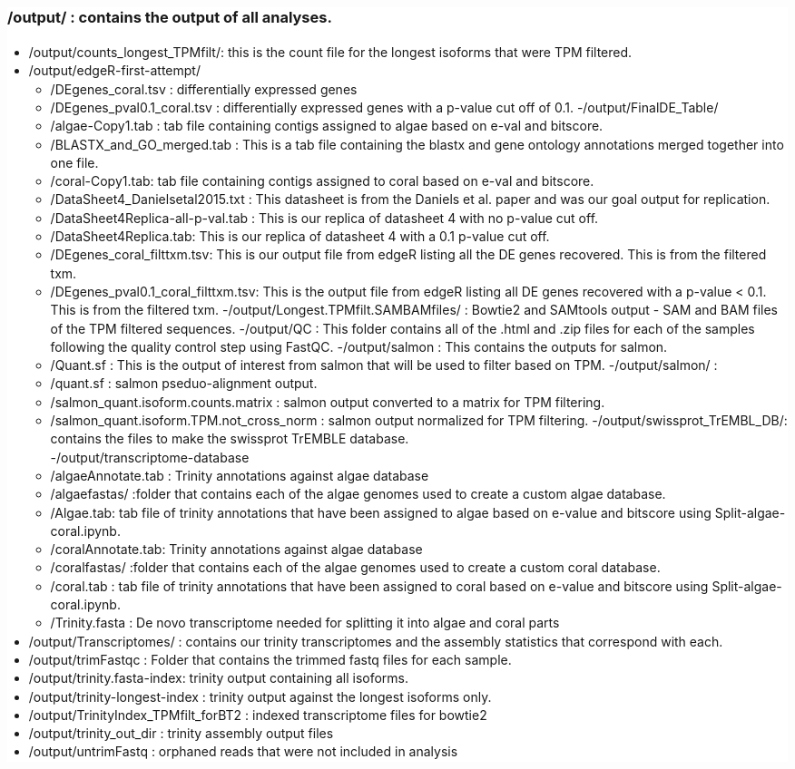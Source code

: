 ### /output/ : contains the output of all analyses.
- /output/counts_longest_TPMfilt/: this is the count file for the longest isoforms that were TPM filtered. 
- /output/edgeR-first-attempt/
    - /DEgenes_coral.tsv  : differentially expressed genes
    - /DEgenes_pval0.1_coral.tsv  : differentially expressed genes with a p-value cut off of 
0.1.
-/output/FinalDE_Table/
    - /algae-Copy1.tab : tab file containing contigs assigned to algae based on e-val and bitscore.           
    - /BLASTX_and_GO_merged.tab : This is a tab file containing the blastx and gene ontology annotations merged together into one file.  
    - /coral-Copy1.tab: tab file containing contigs assigned to coral based on e-val and bitscore.            
    - /DataSheet4_Danielsetal2015.txt : This datasheet is from the Daniels et al. paper and was our goal output for replication. 
    - /DataSheet4Replica-all-p-val.tab : This is our replica of datasheet 4 with no p-value cut off. 
    - /DataSheet4Replica.tab: This is our replica of datasheet 4 with a 0.1 p-value cut off. 
    - /DEgenes_coral_filttxm.tsv: This is our output file from edgeR listing all the DE genes recovered. This is from the filtered txm.
    - /DEgenes_pval0.1_coral_filttxm.tsv: This is the output file from edgeR listing all DE 
genes recovered with a p-value < 0.1. This is from the filtered txm.
-/output/Longest.TPMfilt.SAMBAMfiles/ : Bowtie2 and SAMtools output - SAM and BAM files of the TPM filtered sequences. 
-/output/QC : This folder contains all of the .html and .zip files for each of the samples following the quality control step using FastQC.
-/output/salmon : This contains the outputs for salmon.
    - /Quant.sf : This is the output of interest from salmon that will be used to filter based on TPM. 
-/output/salmon/ : 
    - /quant.sf :  salmon pseduo-alignment output. 
    - /salmon_quant.isoform.counts.matrix :  salmon output converted to a matrix for TPM filtering. 
    - /salmon_quant.isoform.TPM.not_cross_norm : salmon output normalized for TPM filtering. 
-/output/swissprot_TrEMBL_DB/: contains the files to make the swissprot TrEMBLE database.   
-/output/transcriptome-database
    - /algaeAnnotate.tab : Trinity annotations against algae database
    - /algaefastas/ :folder that contains each of the algae genomes used to create a custom algae database.                 
    - /Algae.tab: tab file of trinity annotations that have been assigned to algae based on e-value and bitscore using Split-algae-coral.ipynb. 
    - /coralAnnotate.tab: Trinity annotations against algae database
    - /coralfastas/ :folder that contains each of the algae genomes used to create a custom coral database.        
    - /coral.tab : tab file of trinity annotations that have been assigned to coral based on e-value and bitscore using Split-algae-coral.ipynb. 
    - /Trinity.fasta : De novo transcriptome needed for splitting it into algae and coral parts
- /output/Transcriptomes/ : contains our trinity transcriptomes and the assembly statistics that correspond with each. 
- /output/trimFastqc : Folder that contains the trimmed fastq files for each sample.  
- /output/trinity.fasta-index: trinity output containing all isoforms.  
- /output/trinity-longest-index : trinity output against the longest isoforms only. 
- /output/TrinityIndex_TPMfilt_forBT2 : indexed transcriptome files for bowtie2
- /output/trinity_out_dir : trinity assembly output files
- /output/untrimFastq : orphaned reads that were not included in analysis 	
